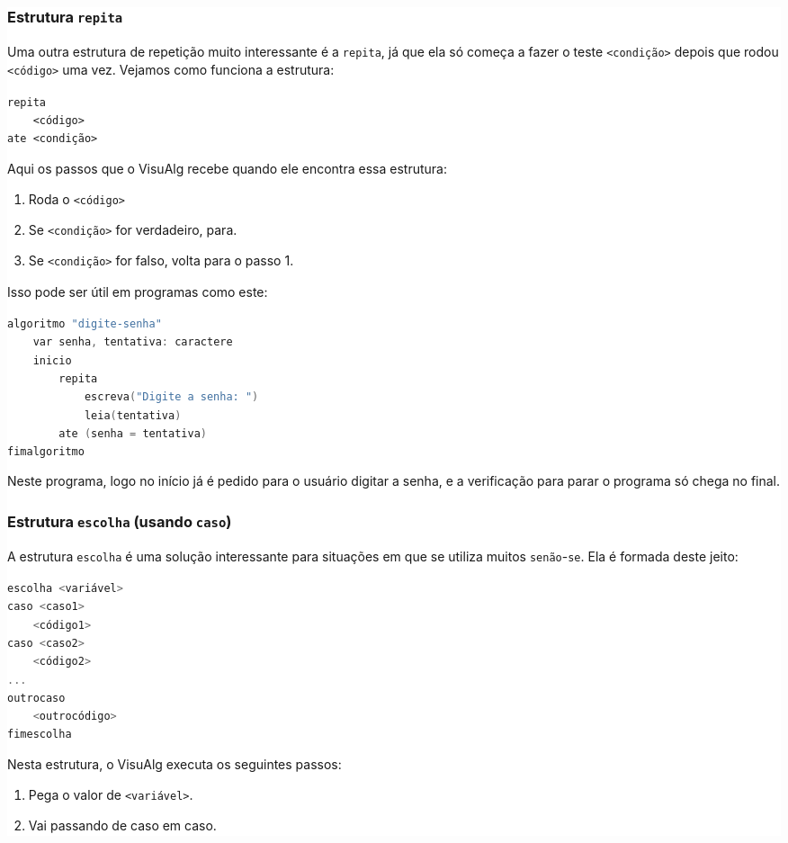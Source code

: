 ### Estrutura `repita`

Uma outra estrutura de repetição muito interessante é a `repita`, já que ela só começa a fazer o teste `<condição>` depois que rodou `<código>` uma vez. Vejamos como funciona a estrutura:

```
repita
    <código>
ate <condição>
```

Aqui os passos que o VisuAlg recebe quando ele encontra essa estrutura:

1. Roda o `<código>`

2. Se `<condição>` for verdadeiro, para.

3. Se `<condição>` for falso, volta para o passo 1.

Isso pode ser útil em programas como este:

```c
algoritmo "digite-senha"
    var senha, tentativa: caractere
    inicio
        repita
            escreva("Digite a senha: ")
            leia(tentativa)
        ate (senha = tentativa)
fimalgoritmo
```

Neste programa, logo no início já é pedido para o usuário digitar a senha, e a verificação para parar o programa só chega no final.

### Estrutura `escolha` (usando `caso`)

A estrutura `escolha` é uma solução interessante para situações em que se utiliza muitos `senão`-`se`. Ela é formada deste jeito:

```c
escolha <variável>
caso <caso1>
    <código1>
caso <caso2>
    <código2>
...
outrocaso
    <outrocódigo>
fimescolha
```

Nesta estrutura, o VisuAlg executa os seguintes passos:

1. Pega o valor de `<variável>`.

2. Vai passando de caso em caso.
